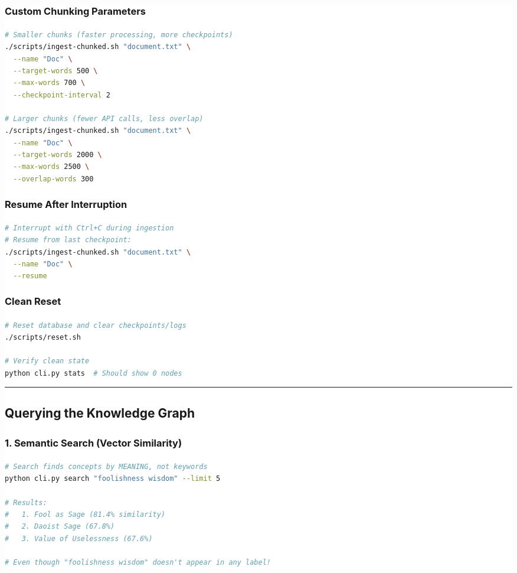 ### Custom Chunking Parameters

```bash
# Smaller chunks (faster processing, more checkpoints)
./scripts/ingest-chunked.sh "document.txt" \
  --name "Doc" \
  --target-words 500 \
  --max-words 700 \
  --checkpoint-interval 2

# Larger chunks (fewer API calls, less overlap)
./scripts/ingest-chunked.sh "document.txt" \
  --name "Doc" \
  --target-words 2000 \
  --max-words 2500 \
  --overlap-words 300
```

### Resume After Interruption

```bash
# Interrupt with Ctrl+C during ingestion
# Resume from last checkpoint:
./scripts/ingest-chunked.sh "document.txt" \
  --name "Doc" \
  --resume
```

### Clean Reset

```bash
# Reset database and clear checkpoints/logs
./scripts/reset.sh

# Verify clean state
python cli.py stats  # Should show 0 nodes
```

---

## Querying the Knowledge Graph

### 1. Semantic Search (Vector Similarity)

```bash
# Search finds concepts by MEANING, not keywords
python cli.py search "foolishness wisdom" --limit 5

# Results:
#   1. Fool as Sage (81.4% similarity)
#   2. Daoist Sage (67.8%)
#   3. Value of Uselessness (67.6%)

# Even though "foolishness wisdom" doesn't appear in any label!
```
